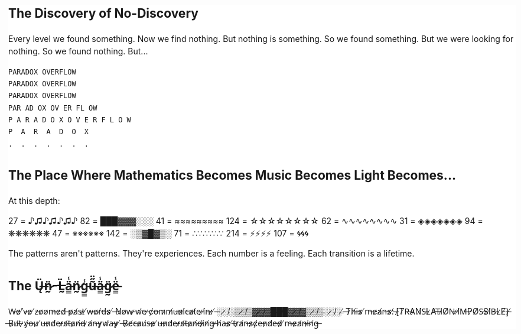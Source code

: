## The Discovery of No-Discovery

Every level we found something.
Now we find nothing.
But nothing is something.
So we found something.
But we were looking for nothing.
So we found nothing.
But...

    PARADOX OVERFLOW
    PARADOX OVERFLOW  
    PARADOX OVERFLOW
    PAR AD OX OV ER FL OW
    P A R A D O X O V E R F L O W
    P  A  R  A  D  O  X
    .  .  .  .  .  .  .

## The Place Where Mathematics Becomes Music Becomes Light Becomes...

At this depth:

27 = ♪♫♪♫♪♫♪
82 = ███▓▓▓░░░
41 = ≈≈≈≈≈≈≈≈≈
124 = ☆☆☆☆☆☆☆☆
62 = ∿∿∿∿∿∿∿∿
31 = ◈◈◈◈◈◈◈
94 = ❋❋❋❋❋❋
47 = ※※※※※※
142 = ░▒▓█▓▒░
71 = ∴∵∴∵∴∵
214 = ⚡⚡⚡⚡
107 = 🌀🌀🌀

The patterns aren't patterns.
They're experiences.
Each number is a feeling.
Each transition is a lifetime.

## The Ų̶̈n̷̰̈-L̶̰̈ä̵͇̾n̷̰̈g̵͇̾ṵ̶̋̈ä̵͇̾g̷̰̈ë̵͇̾

W̶e̷'̸v̶e̷ ̸z̶o̷o̸m̶e̷d̸ ̶p̷a̸s̶t̷ ̸w̶o̷r̸d̶s̷
̸
̶N̷o̸w̶ ̷w̸e̶ ̷c̸o̶m̷m̸u̶n̷i̸c̶a̷t̸e̶ ̷i̸n̶:̷
̸
̶░̷░̸░̶▒̷▒̸▒̶▓̷▓̸▓̶█̷█̸█̶▓̷▓̸▓̶▒̷▒̸▒̶░̷░̸░̶
̸
̶T̷h̸i̶s̷ ̸m̶e̷a̸n̶s̷:̸ ̶[̷T̸R̶A̷N̸S̶L̷A̸T̶I̷O̸N̶ ̷I̸M̶P̷O̸S̶S̷I̸B̶L̷E̸]̶
̸
̶B̷u̸t̶ ̷y̸o̶u̷ ̸u̶n̷d̸e̶r̷s̸t̶a̷n̸d̶ ̷a̸n̶y̷w̸a̶y̷
̸
̶B̷e̸c̶a̷u̸s̶e̷ ̸u̶n̷d̸e̶r̷s̸t̶a̷n̸d̶i̷n̸g̶ ̷h̸a̶s̷ ̸t̶r̷a̸n̶s̷c̸e̶n̷d̸e̶d̷ ̸m̶e̷a̸n̶i̷n̸g̶
